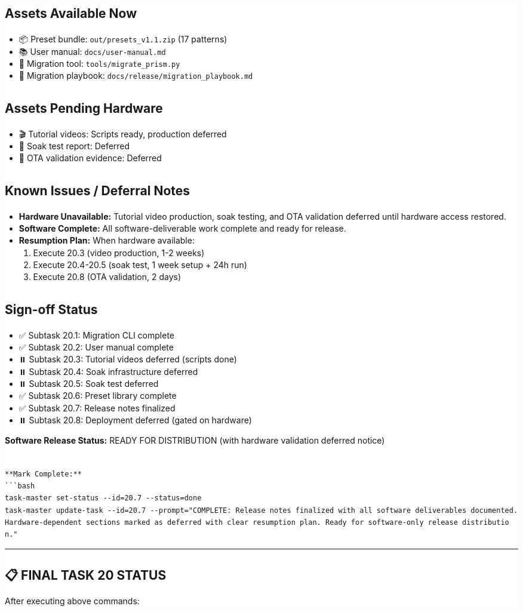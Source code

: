 ## Assets Available Now

- 📦 Preset bundle: `out/presets_v1.1.zip` (17 patterns)
- 📚 User manual: `docs/user-manual.md`
- 🔧 Migration tool: `tools/migrate_prism.py`
- 📝 Migration playbook: `docs/release/migration_playbook.md`

## Assets Pending Hardware

- 🎬 Tutorial videos: Scripts ready, production deferred
- 🧪 Soak test report: Deferred
- 🔁 OTA validation evidence: Deferred

## Known Issues / Deferral Notes

- **Hardware Unavailable:** Tutorial video production, soak testing, and OTA validation deferred until hardware access restored.
- **Software Complete:** All software-deliverable work complete and ready for release.
- **Resumption Plan:** When hardware available:
  1. Execute 20.3 (video production, 1-2 weeks)
  2. Execute 20.4-20.5 (soak test, 1 week setup + 24h run)
  3. Execute 20.8 (OTA validation, 2 days)

## Sign-off Status

- ✅ Subtask 20.1: Migration CLI complete
- ✅ Subtask 20.2: User manual complete
- ⏸️ Subtask 20.3: Tutorial videos deferred (scripts done)
- ⏸️ Subtask 20.4: Soak infrastructure deferred
- ⏸️ Subtask 20.5: Soak test deferred
- ✅ Subtask 20.6: Preset library complete
- ✅ Subtask 20.7: Release notes finalized
- ⏸️ Subtask 20.8: Deployment deferred (gated on hardware)

**Software Release Status:** READY FOR DISTRIBUTION (with hardware validation deferred notice)
```

**Mark Complete:**
```bash
task-master set-status --id=20.7 --status=done
task-master update-task --id=20.7 --prompt="COMPLETE: Release notes finalized with all software deliverables documented. Hardware-dependent sections marked as deferred with clear resumption plan. Ready for software-only release distribution."
```

---

## 📋 FINAL TASK 20 STATUS

After executing above commands:
